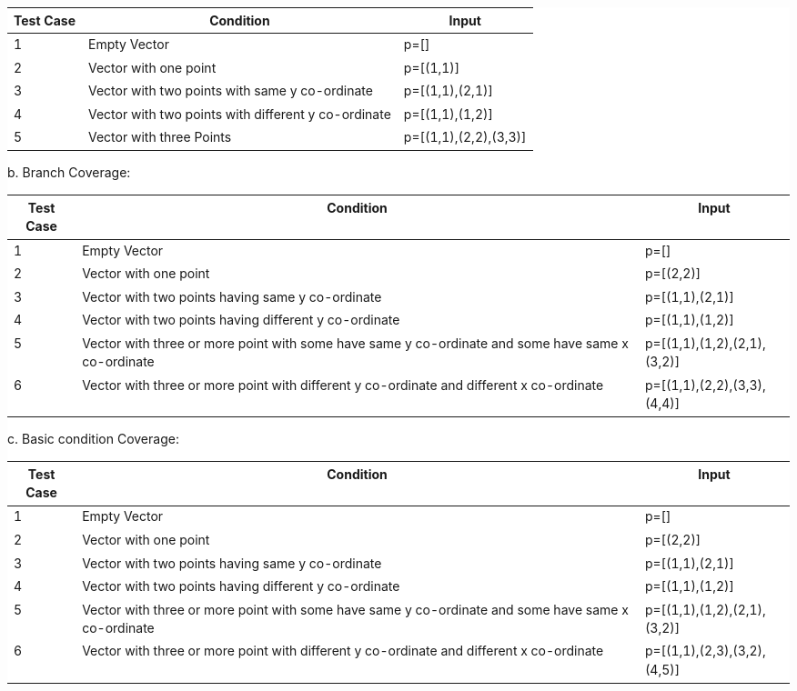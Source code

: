 | Test Case | Condition | Input
| --------- | ------ | ------
| 1 | Empty Vector | p=[] 
| 2 | Vector with one point | p=[(1,1)]
| 3 | Vector with two points with same y co-ordinate | p=[(1,1),(2,1)]
| 4 | Vector with two points with different y co-ordinate | p=[(1,1),(1,2)]
| 5 | Vector with three Points | p=[(1,1),(2,2),(3,3)]   

b. Branch Coverage:
    
| Test Case | Condition | Input
| --------- | --------- | ---
| 1 | Empty Vector | p=[]
| 2 | Vector with one point | p=[(2,2)]
| 3 | Vector with two points having same y co-ordinate | p=[(1,1),(2,1)]
| 4 | Vector with two points having different y co-ordinate | p=[(1,1),(1,2)]
| 5 | Vector with three or more point with some have same y co-ordinate and some have same x co-ordinate | p=[(1,1),(1,2),(2,1),(3,2)]
| 6 | Vector with three or more point with different y co-ordinate and different x co-ordinate | p=[(1,1),(2,2),(3,3),(4,4)]

c. Basic condition Coverage:
    
| Test Case | Condition | Input
| --------- | ---------- | ------
| 1 | Empty Vector | p=[]
| 2 | Vector with one point | p=[(2,2)]
| 3 | Vector with two points having same y co-ordinate | p=[(1,1),(2,1)]
| 4 | Vector with two points having different y co-ordinate | p=[(1,1),(1,2)]
| 5 | Vector with three or more point with some have same y co-ordinate and some have same x co-ordinate | p=[(1,1),(1,2),(2,1),(3,2)]
| 6 | Vector with three or more point with different y co-ordinate and different x co-ordinate | p=[(1,1),(2,3),(3,2),(4,5)]
  


